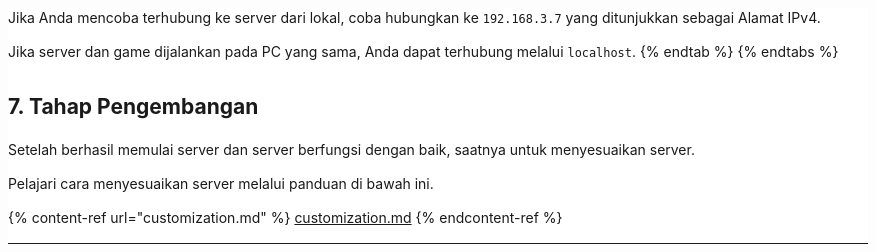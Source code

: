 Jika Anda mencoba terhubung ke server dari lokal, coba hubungkan ke `192.168.3.7` yang ditunjukkan sebagai Alamat IPv4.

Jika server dan game dijalankan pada PC yang sama, Anda dapat terhubung melalui `localhost`.
{% endtab %}
{% endtabs %}

## 7. Tahap Pengembangan

Setelah berhasil memulai server dan server berfungsi dengan baik, saatnya untuk menyesuaikan server.

Pelajari cara menyesuaikan server melalui panduan di bawah ini.

{% content-ref url="customization.md" %}
[customization.md](customization.md)
{% endcontent-ref %}

***

[^1]: Java Runtime Environment, Lingkungan Eksekusi Java.

[^2]: Berdasarkan Paper yang merupakan dasar dari Plazma, yang juga didasarkan pada Spigot, yang merupakan platform server resmi.

[^3]: Tombol Windows + R

[^4]: Untuk Linux, di terminal ketik `java --version`

[^5]: JRE adalah salah satu proyek sumber terbuka, seperti platform server Minecraft yang memiliki berbagai jenis.

[^6]: Biasanya dikenal sebagai **launcher**.

[^7]: Aktifkan "Auto-restart" untuk menjadwalkan restart otomatis server. Anda dapat menutup dengan menekan `Control + C`.

[^8]: Tidak disarankan melebihi setengah dari kapasitas sistem.

    Misalnya, ketika kapasitas memori sistem secara keseluruhan adalah 8GB, disarankan untuk tidak mengatur lebih dari 4GB.

[^9]: Perjanjian Lisensi Pengguna Akhir, Perjanjian Lisensi Pengguna Akhir. Silakan lihat [Situs web Minecraft](https://www.minecraft.net/ko-kr/usage-guidelines) untuk informasi lebih lanjut.

[^10]: Perusahaan Microsoft.

[^11]: Dalam hal Korea Selatan, berdasarkan Pasal 32 Ayat 1 Nomor 9 dari Undang-Undang Promosi Industri Permainan, **Korea Microsoft Corporation** dapat mengajukan tuntutan hukum.

[^12]: Universal Plug & Play. Plazma에 포함된 Purpur가 이 기술을 통해 자동으로 라우터와 통신하여 서버가 실행 중일 때만 포트를 열기 때문에, 포트 포워딩을 직접 할 필요가 없습니다.

[^13]: 계정이 없는 경우 Google 또는 GitHub 계정을 통해 Ngrok에 가입합니다.
